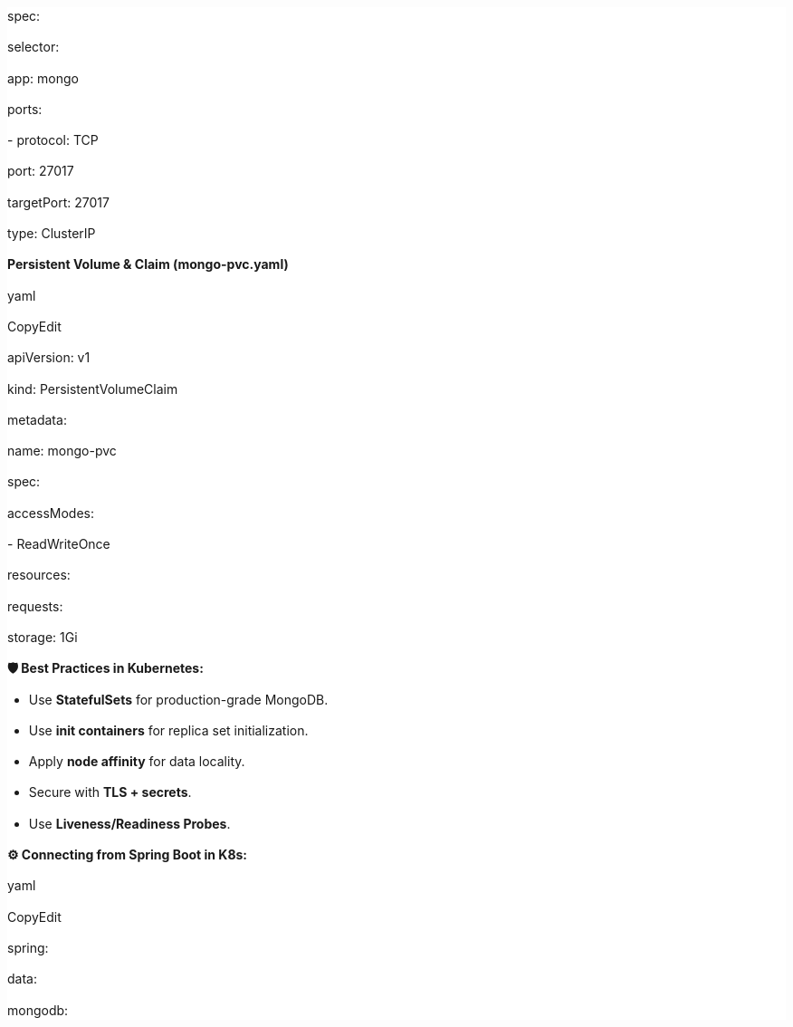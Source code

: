spec:

selector:

app: mongo

ports:

\- protocol: TCP

port: 27017

targetPort: 27017

type: ClusterIP

**Persistent Volume & Claim (mongo-pvc.yaml)**

yaml

CopyEdit

apiVersion: v1

kind: PersistentVolumeClaim

metadata:

name: mongo-pvc

spec:

accessModes:

\- ReadWriteOnce

resources:

requests:

storage: 1Gi

**🛡 Best Practices in Kubernetes:**

- Use **StatefulSets** for production-grade MongoDB.

- Use **init containers** for replica set initialization.

- Apply **node affinity** for data locality.

- Secure with **TLS + secrets**.

- Use **Liveness/Readiness Probes**.

**⚙️ Connecting from Spring Boot in K8s:**

yaml

CopyEdit

spring:

data:

mongodb:
